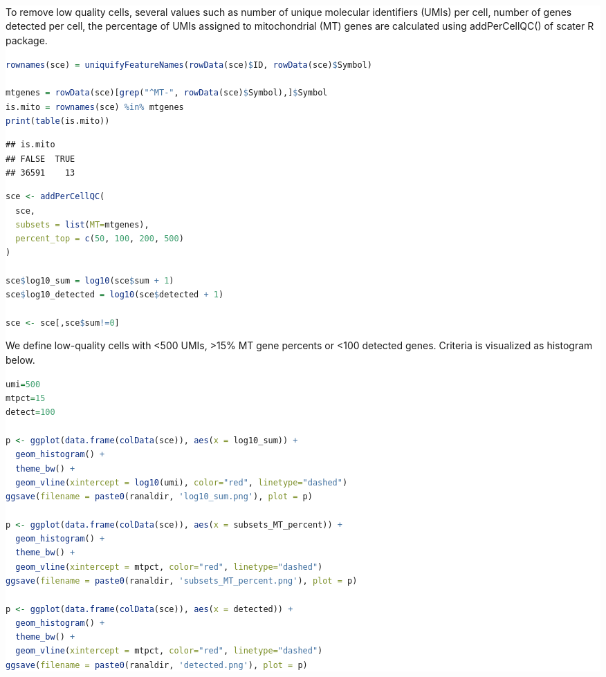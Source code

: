 To remove low quality cells, several values such as number of unique
molecular identifiers (UMIs) per cell, number of genes detected per
cell, the percentage of UMIs assigned to mitochondrial (MT) genes are
calculated using addPerCellQC() of scater R package.

``` r
rownames(sce) = uniquifyFeatureNames(rowData(sce)$ID, rowData(sce)$Symbol)

mtgenes = rowData(sce)[grep("^MT-", rowData(sce)$Symbol),]$Symbol
is.mito = rownames(sce) %in% mtgenes
print(table(is.mito))
```

    ## is.mito
    ## FALSE  TRUE 
    ## 36591    13

``` r
sce <- addPerCellQC(
  sce,
  subsets = list(MT=mtgenes),
  percent_top = c(50, 100, 200, 500)
)

sce$log10_sum = log10(sce$sum + 1)
sce$log10_detected = log10(sce$detected + 1)

sce <- sce[,sce$sum!=0]
```

We define low-quality cells with \<500 UMIs, \>15% MT gene percents or
\<100 detected genes. Criteria is visualized as histogram below.

``` r
umi=500
mtpct=15
detect=100

p <- ggplot(data.frame(colData(sce)), aes(x = log10_sum)) + 
  geom_histogram() +
  theme_bw() +
  geom_vline(xintercept = log10(umi), color="red", linetype="dashed")
ggsave(filename = paste0(ranaldir, 'log10_sum.png'), plot = p)

p <- ggplot(data.frame(colData(sce)), aes(x = subsets_MT_percent)) + 
  geom_histogram() +
  theme_bw() +
  geom_vline(xintercept = mtpct, color="red", linetype="dashed")
ggsave(filename = paste0(ranaldir, 'subsets_MT_percent.png'), plot = p)

p <- ggplot(data.frame(colData(sce)), aes(x = detected)) + 
  geom_histogram() +
  theme_bw() +
  geom_vline(xintercept = mtpct, color="red", linetype="dashed")
ggsave(filename = paste0(ranaldir, 'detected.png'), plot = p)
```
